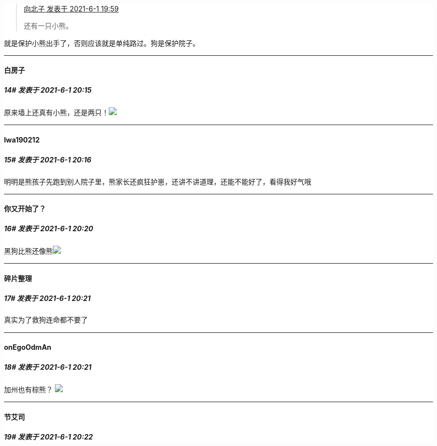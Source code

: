 <blockquote><a href="httphttps://bbs.saraba1st.com/2b/forum.php?mod=redirect&amp;goto=findpost&amp;pid=51442899&amp;ptid=2007473" target="_blank">向北子 发表于 2021-6-1 19:59</a>

还有一只小熊。</blockquote>
就是保护小熊出手了，否则应该就是单纯路过。狗是保护院子。


*****

####  白房子  
##### 14#       发表于 2021-6-1 20:15


原来墙上还真有小熊，还是两只！<img src="https://static.saraba1st.com/image/smiley/face2017/108.png" referrerpolicy="no-referrer">


*****

####  lwa190212  
##### 15#       发表于 2021-6-1 20:16


明明是熊孩子先跑到别人院子里，熊家长还疯狂护崽，还讲不讲道理，还能不能好了，看得我好气哦


*****

####  你又开始了？  
##### 16#       发表于 2021-6-1 20:20


黑狗比熊还像熊<img src="https://static.saraba1st.com/image/smiley/face2017/002.png" referrerpolicy="no-referrer">


*****

####  碎片整理  
##### 17#       发表于 2021-6-1 20:21


真实为了救狗连命都不要了


*****

####  onEgoOdmAn  
##### 18#       发表于 2021-6-1 20:21


加州也有棕熊？
<img src="https://static.saraba1st.com/image/smiley/face2017/091.png" referrerpolicy="no-referrer">


*****

####  节艾司  
##### 19#       发表于 2021-6-1 20:22
